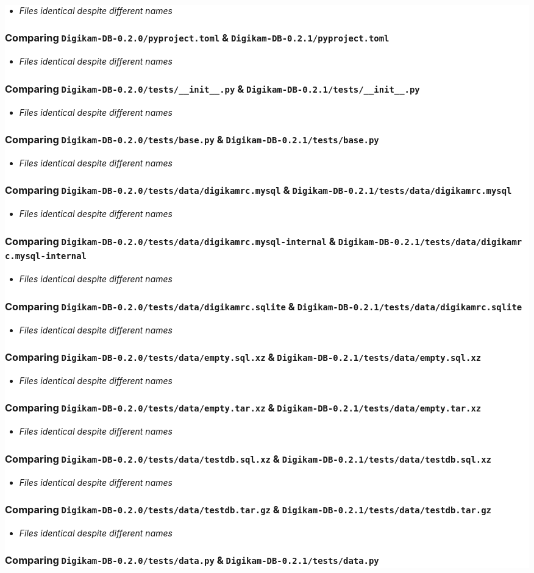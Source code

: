  * *Files identical despite different names*

### Comparing `Digikam-DB-0.2.0/pyproject.toml` & `Digikam-DB-0.2.1/pyproject.toml`

 * *Files identical despite different names*

### Comparing `Digikam-DB-0.2.0/tests/__init__.py` & `Digikam-DB-0.2.1/tests/__init__.py`

 * *Files identical despite different names*

### Comparing `Digikam-DB-0.2.0/tests/base.py` & `Digikam-DB-0.2.1/tests/base.py`

 * *Files identical despite different names*

### Comparing `Digikam-DB-0.2.0/tests/data/digikamrc.mysql` & `Digikam-DB-0.2.1/tests/data/digikamrc.mysql`

 * *Files identical despite different names*

### Comparing `Digikam-DB-0.2.0/tests/data/digikamrc.mysql-internal` & `Digikam-DB-0.2.1/tests/data/digikamrc.mysql-internal`

 * *Files identical despite different names*

### Comparing `Digikam-DB-0.2.0/tests/data/digikamrc.sqlite` & `Digikam-DB-0.2.1/tests/data/digikamrc.sqlite`

 * *Files identical despite different names*

### Comparing `Digikam-DB-0.2.0/tests/data/empty.sql.xz` & `Digikam-DB-0.2.1/tests/data/empty.sql.xz`

 * *Files identical despite different names*

### Comparing `Digikam-DB-0.2.0/tests/data/empty.tar.xz` & `Digikam-DB-0.2.1/tests/data/empty.tar.xz`

 * *Files identical despite different names*

### Comparing `Digikam-DB-0.2.0/tests/data/testdb.sql.xz` & `Digikam-DB-0.2.1/tests/data/testdb.sql.xz`

 * *Files identical despite different names*

### Comparing `Digikam-DB-0.2.0/tests/data/testdb.tar.gz` & `Digikam-DB-0.2.1/tests/data/testdb.tar.gz`

 * *Files identical despite different names*

### Comparing `Digikam-DB-0.2.0/tests/data.py` & `Digikam-DB-0.2.1/tests/data.py`
